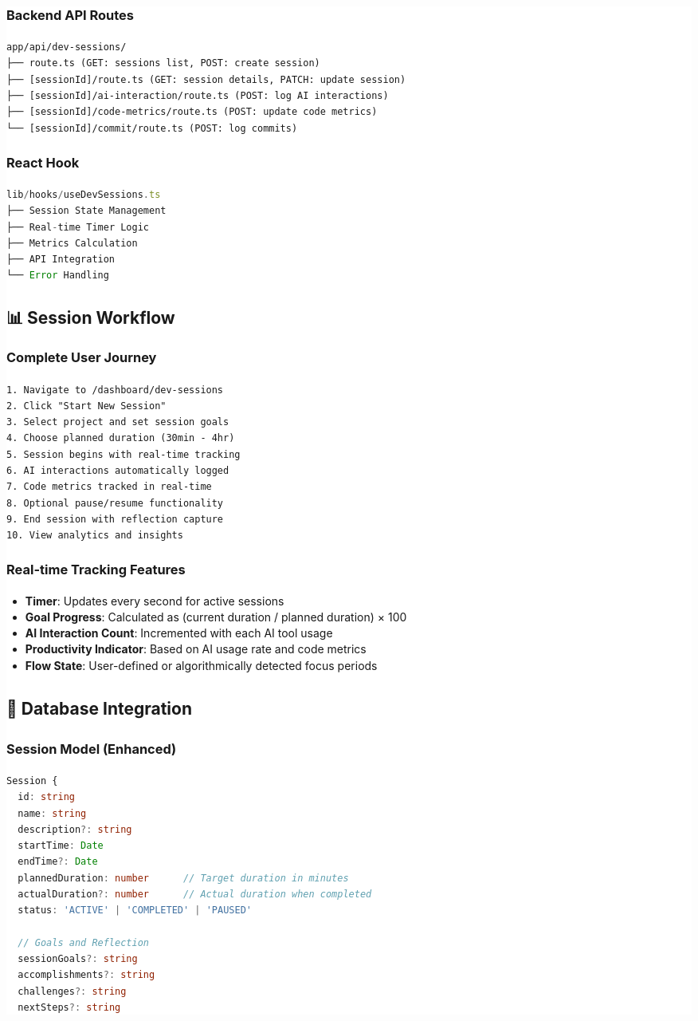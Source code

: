 ### **Backend API Routes**
```
app/api/dev-sessions/
├── route.ts (GET: sessions list, POST: create session)
├── [sessionId]/route.ts (GET: session details, PATCH: update session)
├── [sessionId]/ai-interaction/route.ts (POST: log AI interactions)
├── [sessionId]/code-metrics/route.ts (POST: update code metrics)
└── [sessionId]/commit/route.ts (POST: log commits)
```

### **React Hook**
```typescript
lib/hooks/useDevSessions.ts
├── Session State Management
├── Real-time Timer Logic
├── Metrics Calculation
├── API Integration
└── Error Handling
```

## 📊 **Session Workflow**

### **Complete User Journey**
```
1. Navigate to /dashboard/dev-sessions
2. Click "Start New Session"
3. Select project and set session goals
4. Choose planned duration (30min - 4hr)
5. Session begins with real-time tracking
6. AI interactions automatically logged
7. Code metrics tracked in real-time
8. Optional pause/resume functionality
9. End session with reflection capture
10. View analytics and insights
```

### **Real-time Tracking Features**
- **Timer**: Updates every second for active sessions
- **Goal Progress**: Calculated as (current duration / planned duration) × 100
- **AI Interaction Count**: Incremented with each AI tool usage
- **Productivity Indicator**: Based on AI usage rate and code metrics
- **Flow State**: User-defined or algorithmically detected focus periods

## 🔧 **Database Integration**

### **Session Model (Enhanced)**
```typescript
Session {
  id: string
  name: string
  description?: string
  startTime: Date
  endTime?: Date
  plannedDuration: number      // Target duration in minutes
  actualDuration?: number      // Actual duration when completed
  status: 'ACTIVE' | 'COMPLETED' | 'PAUSED'
  
  // Goals and Reflection
  sessionGoals?: string
  accomplishments?: string
  challenges?: string
  nextSteps?: string
```